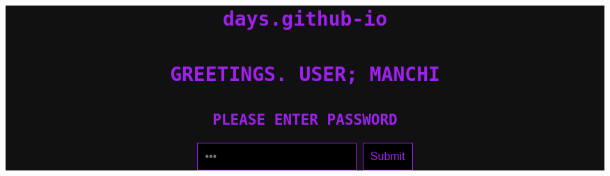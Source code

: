 # days.github-io

<!DOCTYPE html>
<html lang="en">
<head>
  <meta charset="UTF-8">
  <title>???</title>
  <style>
    body {
      background-color: #111;
      color: #A020F0;
      font-family: monospace;
      text-align: center;
      padding-top: 100px;
    }
    input, button {
      background-color: #000;
      color: #A020F0;
      border: 1px solid #A020F0;
      padding: 10px;
      font-size: 16px;
    }
    #message {
      margin-top: 30px;
      font-size: 20px;
      white-space: pre-wrap;
    }
  </style>
</head>
<body>

  <h1>GREETINGS. USER; MANCHI</h1>
  <h2>PLEASE ENTER PASSWORD</h2>
  <input type="text" id="codeInput" placeholder="•••">
  <button onclick="checkCode()">Submit</button>
  <div id="message"></div>

  <script>
    const secrets = {
      "passion": "Pathetic Scumbag. He deserved everything he went through.",
      "manchi": "The GREATEST performer. No other can compete.",
      "subscribe": "https://www.youtube.com/@SubToAnAveragePerson",
      "average": "https://www.youtube.com/@SubToAnAveragePerson",
      "puppetage": "Wrong universe, scum.",
      "devil mario": "We have already WON.",
      "herosnackz": "gives off sister vibes.",
      "moros": "Sounds familiar, Where have I heard that name...?",
      "sour": "Heard about this EDM star, he could be a problem.",
      "sweet": "Heard some rumors about her being in a relationship with that Sour guy, she could be a problem as well.",
      "basted": "🤠",
      "styxsi": "HAI HAI HELLO HAI",
      "password": "Your Kidding, right?",
      "downfall": "https://docs.google.com/document/d/1iEz7jnQHbhvrBQa2BzdImWqR1AEm_UDFns2MQQ3GanU/edit?usp=sharing"
    };
